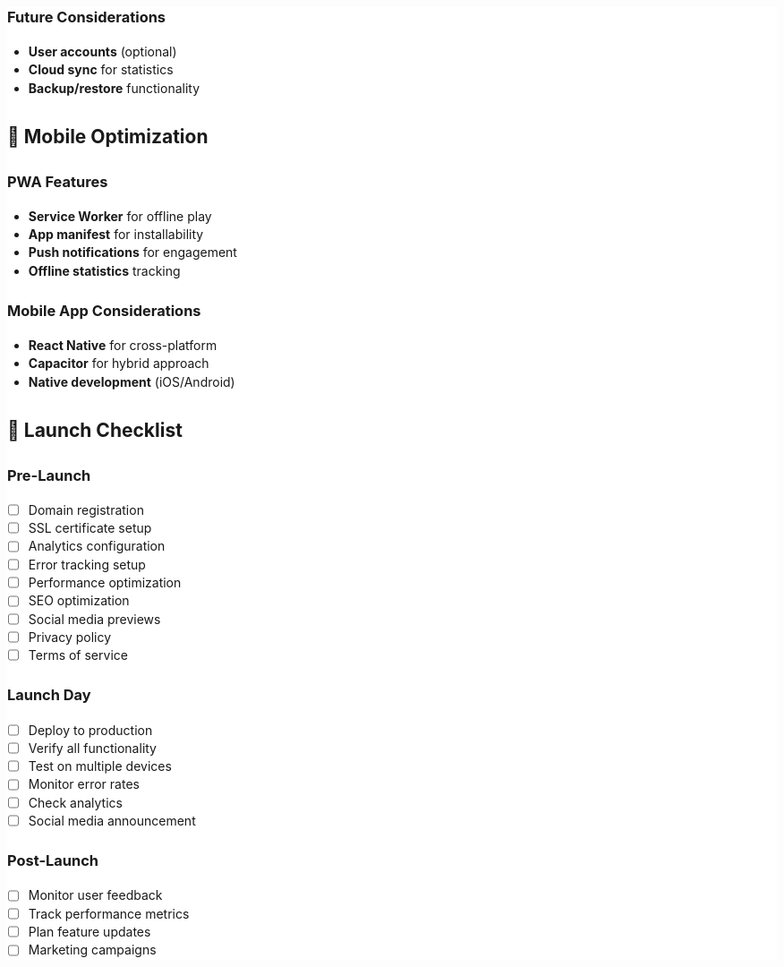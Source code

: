 ### Future Considerations
- **User accounts** (optional)
- **Cloud sync** for statistics
- **Backup/restore** functionality

## 📱 Mobile Optimization

### PWA Features
- **Service Worker** for offline play
- **App manifest** for installability
- **Push notifications** for engagement
- **Offline statistics** tracking

### Mobile App Considerations
- **React Native** for cross-platform
- **Capacitor** for hybrid approach
- **Native development** (iOS/Android)

## 🚀 Launch Checklist

### Pre-Launch
- [ ] Domain registration
- [ ] SSL certificate setup
- [ ] Analytics configuration
- [ ] Error tracking setup
- [ ] Performance optimization
- [ ] SEO optimization
- [ ] Social media previews
- [ ] Privacy policy
- [ ] Terms of service

### Launch Day
- [ ] Deploy to production
- [ ] Verify all functionality
- [ ] Test on multiple devices
- [ ] Monitor error rates
- [ ] Check analytics
- [ ] Social media announcement

### Post-Launch
- [ ] Monitor user feedback
- [ ] Track performance metrics
- [ ] Plan feature updates
- [ ] Marketing campaigns

